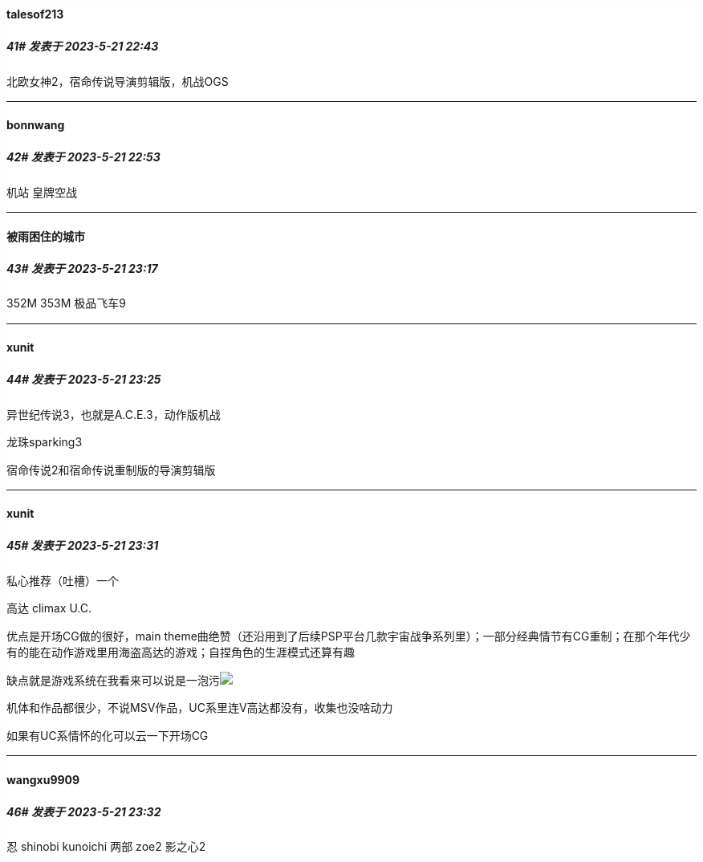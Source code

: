 ####  talesof213  
##### 41#       发表于 2023-5-21 22:43

北欧女神2，宿命传说导演剪辑版，机战OGS

*****

####  bonnwang  
##### 42#       发表于 2023-5-21 22:53

机站
皇牌空战

*****

####  被雨困住的城市  
##### 43#       发表于 2023-5-21 23:17

352M 353M 极品飞车9

*****

####  xunit  
##### 44#       发表于 2023-5-21 23:25

异世纪传说3，也就是A.C.E.3，动作版机战

龙珠sparking3

宿命传说2和宿命传说重制版的导演剪辑版

*****

####  xunit  
##### 45#       发表于 2023-5-21 23:31

私心推荐（吐槽）一个

高达 climax U.C.

优点是开场CG做的很好，main theme曲绝赞（还沿用到了后续PSP平台几款宇宙战争系列里）；一部分经典情节有CG重制；在那个年代少有的能在动作游戏里用海盗高达的游戏；自捏角色的生涯模式还算有趣

缺点就是游戏系统在我看来可以说是一泡污<img src="https://static.saraba1st.com/image/smiley/face2017/067.png" referrerpolicy="no-referrer">

机体和作品都很少，不说MSV作品，UC系里连V高达都没有，收集也没啥动力

如果有UC系情怀的化可以云一下开场CG

*****

####  wangxu9909  
##### 46#       发表于 2023-5-21 23:32

忍 shinobi kunoichi 两部
zoe2
影之心2
